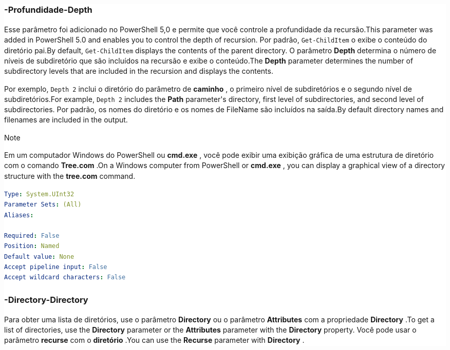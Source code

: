 ### <span data-ttu-id="d9877-225">-Profundidade</span><span class="sxs-lookup"><span data-stu-id="d9877-225">-Depth</span></span>

<span data-ttu-id="d9877-226">Esse parâmetro foi adicionado no PowerShell 5,0 e permite que você controle a profundidade da recursão.</span><span class="sxs-lookup"><span data-stu-id="d9877-226">This parameter was added in PowerShell 5.0 and enables you to control the depth of recursion.</span></span> <span data-ttu-id="d9877-227">Por padrão, `Get-ChildItem` o exibe o conteúdo do diretório pai.</span><span class="sxs-lookup"><span data-stu-id="d9877-227">By default, `Get-ChildItem` displays the contents of the parent directory.</span></span> <span data-ttu-id="d9877-228">O parâmetro **Depth** determina o número de níveis de subdiretório que são incluídos na recursão e exibe o conteúdo.</span><span class="sxs-lookup"><span data-stu-id="d9877-228">The **Depth** parameter determines the number of subdirectory levels that are included in the recursion and displays the contents.</span></span>

<span data-ttu-id="d9877-229">Por exemplo, `Depth 2` inclui o diretório do parâmetro de **caminho** , o primeiro nível de subdiretórios e o segundo nível de subdiretórios.</span><span class="sxs-lookup"><span data-stu-id="d9877-229">For example, `Depth 2` includes the **Path** parameter's directory, first level of subdirectories, and second level of subdirectories.</span></span> <span data-ttu-id="d9877-230">Por padrão, os nomes do diretório e os nomes de FileName são incluídos na saída.</span><span class="sxs-lookup"><span data-stu-id="d9877-230">By default directory names and filenames are included in the output.</span></span>

> [!NOTE]
> <span data-ttu-id="d9877-231">Em um computador Windows do PowerShell ou **cmd.exe** , você pode exibir uma exibição gráfica de uma estrutura de diretório com o comando **Tree.com** .</span><span class="sxs-lookup"><span data-stu-id="d9877-231">On a Windows computer from PowerShell or **cmd.exe** , you can display a graphical view of a directory structure with the **tree.com** command.</span></span>

```yaml
Type: System.UInt32
Parameter Sets: (All)
Aliases:

Required: False
Position: Named
Default value: None
Accept pipeline input: False
Accept wildcard characters: False
```

### <span data-ttu-id="d9877-232">-Directory</span><span class="sxs-lookup"><span data-stu-id="d9877-232">-Directory</span></span>

<span data-ttu-id="d9877-233">Para obter uma lista de diretórios, use o parâmetro **Directory** ou o parâmetro **Attributes** com a propriedade **Directory** .</span><span class="sxs-lookup"><span data-stu-id="d9877-233">To get a list of directories, use the **Directory** parameter or the **Attributes** parameter with the **Directory** property.</span></span> <span data-ttu-id="d9877-234">Você pode usar o parâmetro **recurse** com o **diretório** .</span><span class="sxs-lookup"><span data-stu-id="d9877-234">You can use the **Recurse** parameter with **Directory** .</span></span>
